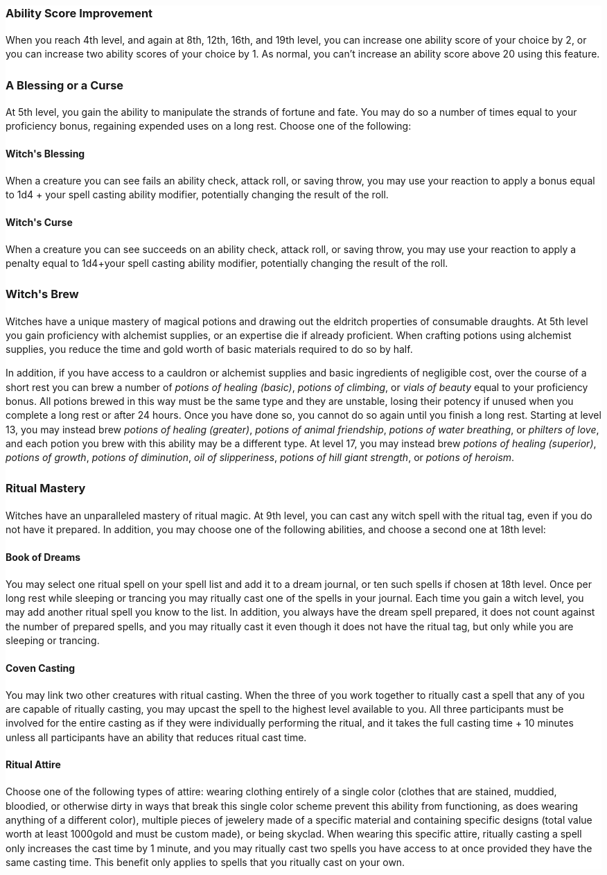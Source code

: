 ### Ability Score Improvement
When you reach 4th level, and again at 8th, 12th, 16th, and 19th level, you can increase one ability score of your choice by 2, or you can increase two ability scores of your choice by 1. As normal, you can’t increase an ability score above 20 using this feature.

### A Blessing or a Curse
At 5th level, you gain the ability to manipulate the strands of fortune and fate. You may do so a number of times equal to your proficiency bonus, regaining expended uses on a long rest.  Choose one of the following:
#### Witch's Blessing
When a creature you can see fails an ability check, attack roll, or saving throw, you may use your reaction to apply a bonus equal to 1d4 + your spell casting ability modifier, potentially changing the result of the roll.
#### Witch's Curse
When a creature you can see succeeds on an ability check, attack roll, or saving throw, you may use your reaction to apply a penalty equal to 1d4+your spell casting ability modifier, potentially changing the result of the roll.

### Witch's Brew
Witches have a unique mastery of magical potions and drawing out the eldritch properties of consumable draughts. At 5th level you gain proficiency with alchemist supplies, or an expertise die if already proficient.  When crafting potions using alchemist supplies, you reduce the time and gold worth of basic materials required to do so by half.  

In addition, if you have access to a cauldron or alchemist supplies and basic ingredients of negligible cost, over the course of a short rest you can brew a number of *potions of healing (basic)*, *potions of climbing*, or *vials of beauty* equal to your proficiency bonus.  All potions brewed in this way must be the same type and they are unstable, losing their potency if unused when you complete a long rest or after 24 hours.  Once you have done so, you cannot do so again until you finish a long rest. Starting at level 13, you may instead brew *potions of healing (greater)*, *potions of animal friendship*, *potions of water breathing*, or *philters of love*, and each potion you brew with this ability may be a different type.  At level 17, you may instead brew *potions of healing (superior)*, *potions of growth*, *potions of diminution*, *oil of slipperiness*, *potions of hill giant strength*, or *potions of heroism*.

### Ritual Mastery
Witches have an unparalleled mastery of ritual magic. At 9th level, you can cast any witch spell with the ritual tag, even if you do not have it prepared. In addition, you may choose one of the following abilities, and choose a second one at 18th level:
#### Book of Dreams
You may select one ritual spell on your spell list and add it to a dream journal, or ten such spells if chosen at 18th level.  Once per long rest while sleeping or trancing you may ritually cast one of the spells in your journal.  Each time you gain a witch level, you may add another ritual spell you know to the list.  In addition, you always have the dream spell prepared, it does not count against the number of prepared spells, and you may ritually cast it even though it does not have the ritual tag, but only while you are sleeping or trancing.
#### Coven Casting
You may link two other creatures with ritual casting.  When the three of you work together to ritually cast a spell that any of you are capable of ritually casting, you may upcast the spell to the highest level available to you.  All three participants must be involved for the entire casting as if they were individually performing the ritual, and it takes the full casting time + 10 minutes unless all participants have an ability that reduces ritual cast time.
#### Ritual Attire
Choose one of the following types of attire: wearing clothing entirely of a single color (clothes that are stained, muddied, bloodied, or otherwise dirty in ways that break this single color scheme prevent this ability from functioning, as does wearing anything of a different color), multiple pieces of jewelery made of a specific material and containing specific designs (total value worth at least 1000gold and must be custom made), or being skyclad.  When wearing this specific attire, ritually casting a spell only increases the cast time by 1 minute, and you may ritually cast two spells you have access to at once provided they have the same casting time. This benefit only applies to spells that you ritually cast on your own.